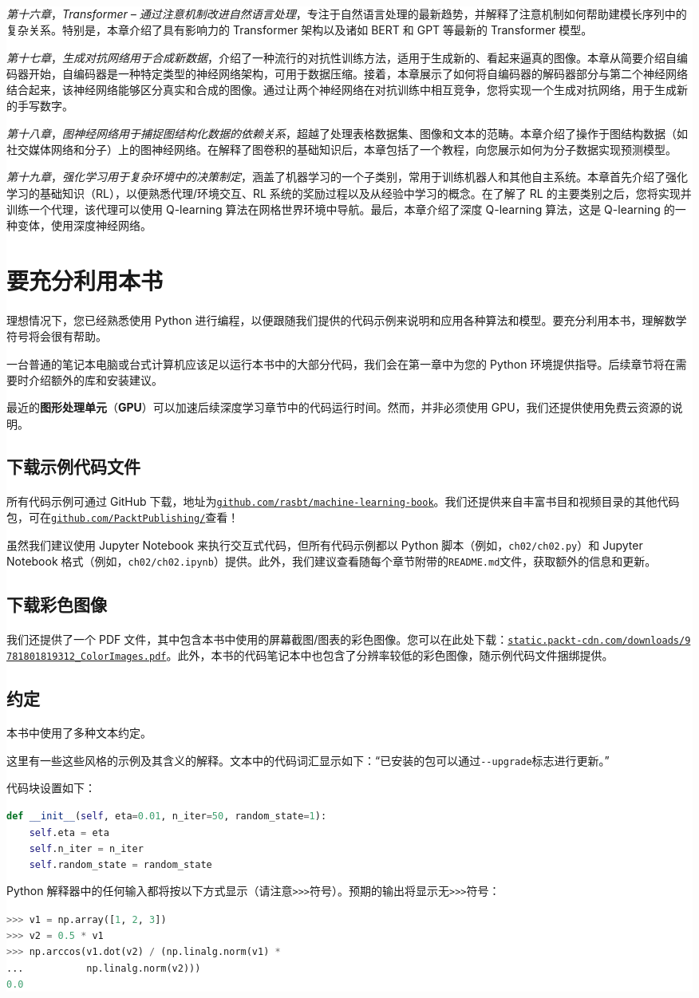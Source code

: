 *第十六章*，*Transformer – 通过注意机制改进自然语言处理*，专注于自然语言处理的最新趋势，并解释了注意机制如何帮助建模长序列中的复杂关系。特别是，本章介绍了具有影响力的 Transformer 架构以及诸如 BERT 和 GPT 等最新的 Transformer 模型。

*第十七章*，*生成对抗网络用于合成新数据*，介绍了一种流行的对抗性训练方法，适用于生成新的、看起来逼真的图像。本章从简要介绍自编码器开始，自编码器是一种特定类型的神经网络架构，可用于数据压缩。接着，本章展示了如何将自编码器的解码器部分与第二个神经网络结合起来，该神经网络能够区分真实和合成的图像。通过让两个神经网络在对抗训练中相互竞争，您将实现一个生成对抗网络，用于生成新的手写数字。

*第十八章*，*图神经网络用于捕捉图结构化数据的依赖关系*，超越了处理表格数据集、图像和文本的范畴。本章介绍了操作于图结构数据（如社交媒体网络和分子）上的图神经网络。在解释了图卷积的基础知识后，本章包括了一个教程，向您展示如何为分子数据实现预测模型。

*第十九章*，*强化学习用于复杂环境中的决策制定*，涵盖了机器学习的一个子类别，常用于训练机器人和其他自主系统。本章首先介绍了强化学习的基础知识（RL），以便熟悉代理/环境交互、RL 系统的奖励过程以及从经验中学习的概念。在了解了 RL 的主要类别之后，您将实现并训练一个代理，该代理可以使用 Q-learning 算法在网格世界环境中导航。最后，本章介绍了深度 Q-learning 算法，这是 Q-learning 的一种变体，使用深度神经网络。

# 要充分利用本书

理想情况下，您已经熟悉使用 Python 进行编程，以便跟随我们提供的代码示例来说明和应用各种算法和模型。要充分利用本书，理解数学符号将会很有帮助。

一台普通的笔记本电脑或台式计算机应该足以运行本书中的大部分代码，我们会在第一章中为您的 Python 环境提供指导。后续章节将在需要时介绍额外的库和安装建议。

最近的**图形处理单元**（**GPU**）可以加速后续深度学习章节中的代码运行时间。然而，并非必须使用 GPU，我们还提供使用免费云资源的说明。

## 下载示例代码文件

所有代码示例可通过 GitHub 下载，地址为[`github.com/rasbt/machine-learning-book`](https://github.com/rasbt/machine-learning-book)。我们还提供来自丰富书目和视频目录的其他代码包，可在[`github.com/PacktPublishing/`](https://github.com/PacktPublishing/)查看！

虽然我们建议使用 Jupyter Notebook 来执行交互式代码，但所有代码示例都以 Python 脚本（例如，`ch02/ch02.py`）和 Jupyter Notebook 格式（例如，`ch02/ch02.ipynb`）提供。此外，我们建议查看随每个章节附带的`README.md`文件，获取额外的信息和更新。

## 下载彩色图像

我们还提供了一个 PDF 文件，其中包含本书中使用的屏幕截图/图表的彩色图像。您可以在此处下载：[`static.packt-cdn.com/downloads/9781801819312_ColorImages.pdf`](https://static.packt-cdn.com/downloads/9781801819312_ColorImages.pdf)。此外，本书的代码笔记本中也包含了分辨率较低的彩色图像，随示例代码文件捆绑提供。

## 约定

本书中使用了多种文本约定。

这里有一些这些风格的示例及其含义的解释。文本中的代码词汇显示如下：“已安装的包可以通过`--upgrade`标志进行更新。”

代码块设置如下：

```py
def __init__(self, eta=0.01, n_iter=50, random_state=1):
    self.eta = eta
    self.n_iter = n_iter
    self.random_state = random_state 
```

Python 解释器中的任何输入都将按以下方式显示（请注意`>>>`符号）。预期的输出将显示无`>>>`符号：

```py
>>> v1 = np.array([1, 2, 3])
>>> v2 = 0.5 * v1
>>> np.arccos(v1.dot(v2) / (np.linalg.norm(v1) *
...           np.linalg.norm(v2)))
0.0 
```
